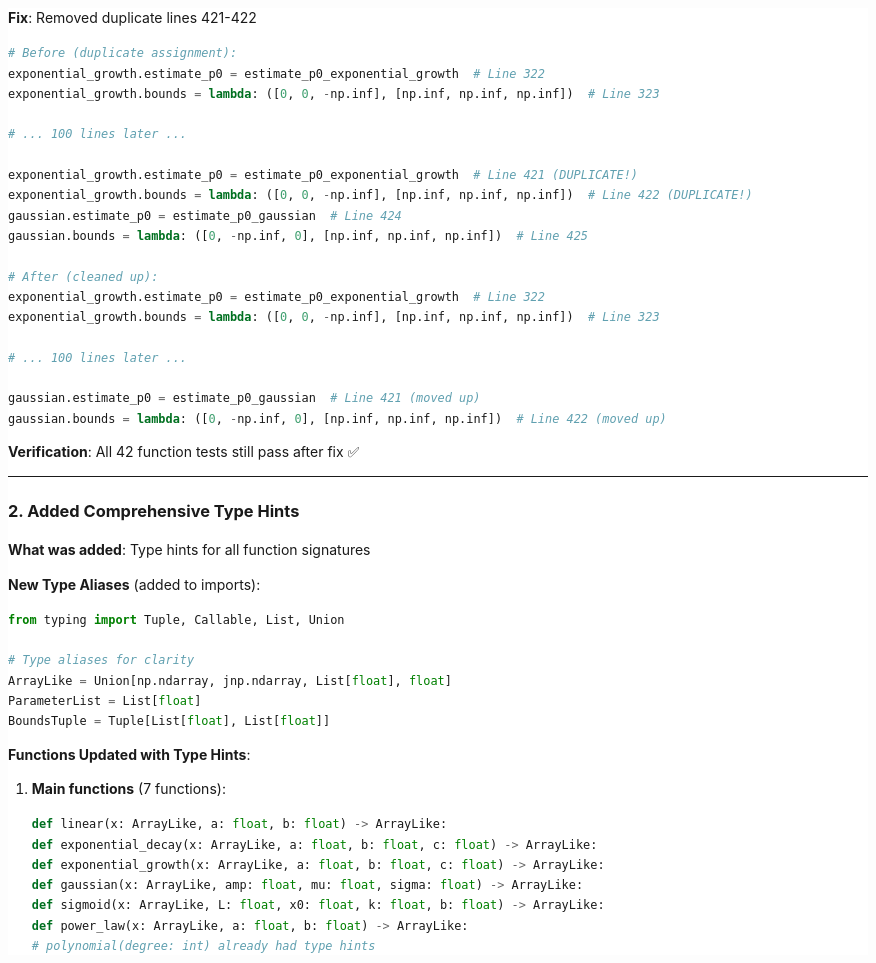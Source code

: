 **Fix**: Removed duplicate lines 421-422

```python
# Before (duplicate assignment):
exponential_growth.estimate_p0 = estimate_p0_exponential_growth  # Line 322
exponential_growth.bounds = lambda: ([0, 0, -np.inf], [np.inf, np.inf, np.inf])  # Line 323

# ... 100 lines later ...

exponential_growth.estimate_p0 = estimate_p0_exponential_growth  # Line 421 (DUPLICATE!)
exponential_growth.bounds = lambda: ([0, 0, -np.inf], [np.inf, np.inf, np.inf])  # Line 422 (DUPLICATE!)
gaussian.estimate_p0 = estimate_p0_gaussian  # Line 424
gaussian.bounds = lambda: ([0, -np.inf, 0], [np.inf, np.inf, np.inf])  # Line 425

# After (cleaned up):
exponential_growth.estimate_p0 = estimate_p0_exponential_growth  # Line 322
exponential_growth.bounds = lambda: ([0, 0, -np.inf], [np.inf, np.inf, np.inf])  # Line 323

# ... 100 lines later ...

gaussian.estimate_p0 = estimate_p0_gaussian  # Line 421 (moved up)
gaussian.bounds = lambda: ([0, -np.inf, 0], [np.inf, np.inf, np.inf])  # Line 422 (moved up)
```

**Verification**: All 42 function tests still pass after fix ✅

---

### 2. Added Comprehensive Type Hints

**What was added**: Type hints for all function signatures

**New Type Aliases** (added to imports):
```python
from typing import Tuple, Callable, List, Union

# Type aliases for clarity
ArrayLike = Union[np.ndarray, jnp.ndarray, List[float], float]
ParameterList = List[float]
BoundsTuple = Tuple[List[float], List[float]]
```

**Functions Updated with Type Hints**:

1. **Main functions** (7 functions):
   ```python
   def linear(x: ArrayLike, a: float, b: float) -> ArrayLike:
   def exponential_decay(x: ArrayLike, a: float, b: float, c: float) -> ArrayLike:
   def exponential_growth(x: ArrayLike, a: float, b: float, c: float) -> ArrayLike:
   def gaussian(x: ArrayLike, amp: float, mu: float, sigma: float) -> ArrayLike:
   def sigmoid(x: ArrayLike, L: float, x0: float, k: float, b: float) -> ArrayLike:
   def power_law(x: ArrayLike, a: float, b: float) -> ArrayLike:
   # polynomial(degree: int) already had type hints
   ```
